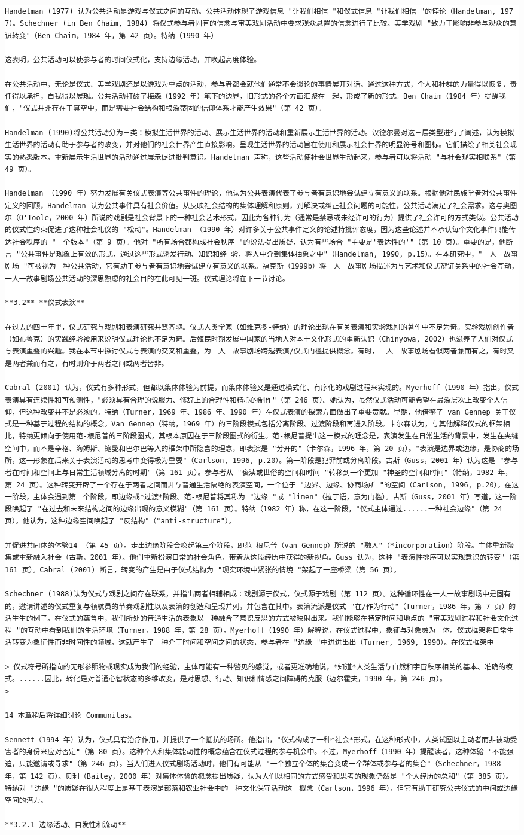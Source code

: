 ```实现戏剧的本质意图：通过以提炼的形式表达人类经验；在空间和时间领域体现叙事和意义（Salas，1999 年，第 18 页）。
Handelman (1977) 认为公共活动是游戏与仪式之间的互动。公共活动体现了游戏信息 "让我们相信 "和仪式信息 "让我们相信 "的悖论（Handelman, 1977）。Schechner (in Ben Chaim, 1984) 将仪式参与者固有的信念与审美戏剧活动中要求观众悬置的信念进行了比较。美学戏剧 "致力于影响非参与观众的意识转变"（Ben Chaim，1984 年，第 42 页）。特纳（1990 年）

这表明，公共活动可以使参与者的时间仪式化，支持边缘活动，并唤起高度体验。

在公共活动中，无论是仪式、美学戏剧还是以游戏为重点的活动，参与者都会就他们通常不会谈论的事情展开对话。通过这种方式，个人和社群的力量得以恢复，责任得以承担，自我得以展现。公共活动打破了梅森（1992 年）笔下的边界，旧形式的各个方面汇聚在一起，形成了新的形式。Ben Chaim（1984 年）提醒我们，"仪式并非存在于真空中，而是需要社会结构和根深蒂固的信仰体系才能产生效果"（第 42 页）。

Handelman (1990)将公共活动分为三类：模拟生活世界的活动、展示生活世界的活动和重新展示生活世界的活动。汉德尔曼对这三层类型进行了阐述，认为模拟生活世界的活动有助于参与者的改变，并对他们的社会世界产生直接影响。呈现生活世界的活动旨在使用和展示社会世界的明显符号和图标。它们描绘了相关社会现实的熟悉版本。重新展示生活世界的活动通过展示促进批判意识。Handelman 声称，这些活动使社会世界生动起来，参与者可以将活动 "与社会现实相联系"（第 49 页）。

Handelman （1990 年）努力发展有关仪式表演等公共事件的理论，他认为公共表演代表了参与者有意识地尝试建立有意义的联系。根据他对民族学者对公共事件定义的回顾，Handelman 认为公共事件具有社会价值。从反映社会结构的集体理解和原则，到解决或纠正社会问题的可能性，公共活动满足了社会需求。这与奥图尔（O'Toole，2000 年）所说的戏剧是社会背景下的一种社会艺术形式，因此为各种行为（通常是禁忌或未经许可的行为）提供了社会许可的方式类似。公共活动的仪式性约束促进了这种社会礼仪的 "松动"。Handelman （1990 年）对许多关于公共事件定义的论述持批评态度，因为这些论述并不承认每个文化事件只能传达社会秩序的 "一个版本"（第 9 页）。他对 "所有场合都构成社会秩序 "的说法提出质疑，认为有些场合 "主要是'表达性的'"（第 10 页）。重要的是，他断言 "公共事件是现象上有效的形式，通过这些形式诱发行动、知识和经 验，将人中介到集体抽象之中"（Handelman, 1990, p.15）。在本研究中，"一人一故事剧场 "可被视为一种公共活动，它有助于参与者有意识地尝试建立有意义的联系。福克斯（1999b）将一人一故事剧场描述为与艺术和仪式辩证关系中的社会互动，一人一故事剧场公共活动的深思熟虑的社会目的在此可见一斑。仪式理论将在下一节讨论。

**3.2** **仪式表演**

在过去的四十年里，仪式研究与戏剧和表演研究并驾齐驱。仪式人类学家（如维克多-特纳）的理论出现在有关表演和实验戏剧的著作中不足为奇。实验戏剧创作者（如布鲁克）的实践经验被用来说明仪式理论也不足为奇。后殖民时期发展中国家的当地人对本土文化形式的重新认识（Chinyowa, 2002）也滋养了人们对仪式与表演重叠的兴趣。我在本节中探讨仪式与表演的交叉和重叠，为一人一故事剧场跨越表演/仪式门槛提供概念。有时，一人一故事剧场看似两者兼而有之，有时又是两者兼而有之，有时则介于两者之间或两者皆非。

Cabral (2001) 认为，仪式有多种形式，但都以集体体验为前提，而集体体验又是通过模式化、有序化的戏剧过程来实现的。Myerhoff（1990 年）指出，仪式表演具有连续性和可预测性，"必须具有合理的说服力、修辞上的合理性和精心的制作"（第 246 页）。她认为，虽然仪式活动可能希望在最深层次上改变个人信仰，但这种改变并不是必须的。特纳（Turner，1969 年、1986 年、1990 年）在仪式表演的探索方面做出了重要贡献。早期，他借鉴了 van Gennep 关于仪式是一种基于过程的结构的概念。Van Gennep（特纳，1969 年）的三阶段模式包括分离阶段、过渡阶段和再进入阶段。卡尔森认为，与其他解释仪式的框架相比，特纳更倾向于使用范-根尼普的三阶段图式，其根本原因在于三阶段图式的衍生。范-根尼普提出这一模式的理念是，表演发生在日常生活的背景中，发生在夹缝空间中，而不是辛格、海姆斯、鲍曼和巴尔巴等人的框架中所隐含的理念，即表演是 "分开的"（卡尔森，1996 年，第 20 页）。"表演是边界或边缘，是协商的场所，这一形象在后来关于表演活动的思考中变得极为重要"（Carlson, 1996, p.20）。第一阶段是犯罪前或分离阶段。古斯（Guss，2001 年）认为这是 "参与者在时间和空间上与日常生活领域分离的时期"（第 161 页）。参与者从 "亵渎或世俗的空间和时间 "转移到一个更加 "神圣的空间和时间"（特纳，1982 年，第 24 页）。这种转变开辟了一个存在于两者之间而非与普通生活隔绝的表演空间，一个位于 "边界、边缘、协商场所 "的空间（Carlson, 1996, p.20）。在这一阶段，主体会遇到第二个阶段，即边缘或*过渡*阶段。范-根尼普将其称为 "边缘 "或 "limen"（拉丁语，意为门槛）。古斯（Guss，2001 年）写道，这一阶段唤起了 "在过去和未来结构之间的边缘出现的意义模糊"（第 161 页）。特纳（1982 年）称，在这一阶段，"仪式主体通过......一种社会边缘"（第 24 页）。他认为，这种边缘空间唤起了 "反结构"（"anti-structure"）。

并促进共同体的体验14 （第 45 页）。走出边缘阶段会唤起第三个阶段，即范-根尼普（van Gennep）所说的 "融入"（*incorporation）阶段。主体重新聚集或重新融入社会（古斯，2001 年）。他们重新扮演日常的社会角色，带着从这段经历中获得的新视角。Guss 认为，这种 "表演性排序可以实现意识的转变"（第 161 页）。Cabral (2001) 断言，转变的产生是由于仪式结构为 "现实环境中紧张的情境 "架起了一座桥梁（第 56 页）。

Schechner (1988)认为仪式与戏剧之间存在联系，并指出两者相辅相成：戏剧源于仪式，仪式源于戏剧（第 112 页）。这种循环性在一人一故事剧场中是固有的，邀请讲述的仪式重复与领航员的节奏戏剧性以及表演的创造和呈现并列，并包含在其中。表演流派是仪式 "在/作为行动"（Turner，1986 年，第 7 页）的活生生的例子。在仪式的蕴含中，我们所处的普通生活的表象以一种融合了意识反思的方式被映射出来。我们能够在特定时间和地点的 "审美戏剧过程和社会文化过程 "的互动中看到我们的生活环境（Turner，1988 年，第 28 页）。Myerhoff（1990 年）解释说，在仪式过程中，象征与对象融为一体。仪式框架将日常生活转变为象征性而非时间性的领域。这就产生了一种介于时间和空间之间的状态，参与者在 "边缘 "中进进出出（Turner, 1969, 1990）。在仪式框架中 

> 仪式符号所指向的无形参照物或现实成为我们的经验，主体可能有一种瞥见的感觉，或者更准确地说，*知道*人类生活与自然和宇宙秩序相关的基本、准确的模式。......因此，转化是对普通心智状态的多维改变，是对思想、行动、知识和情感之间障碍的克服（迈尔霍夫，1990 年，第 246 页）。
> 

14 本章稍后将详细讨论 Communitas。

Sennett（1994 年）认为，仪式具有治疗作用，并提供了一个抵抗的场所。他指出，"仪式构成了一种*社会*形式，在这种形式中，人类试图以主动者而非被动受害者的身份来应对否定"（第 80 页）。这种个人和集体能动性的概念蕴含在仪式过程的参与机会中。不过，Myerhoff（1990 年）提醒读者，这种体验 "不能强迫，只能邀请或寻求"（第 246 页）。当人们进入仪式剧场活动时，他们有可能从 "一个独立个体的集合变成一个群体或参与者的集合"（Schechner，1988 年，第 142 页）。贝利（Bailey，2000 年）对集体体验的概念提出质疑，认为人们以相同的方式感受和思考的现象仍然是 "个人经历的总和"（第 385 页）。特纳对 "边缘 "的质疑在很大程度上是基于表演是部落和农业社会中的一种文化保守活动这一概念（Carlson，1996 年），但它有助于研究公共仪式的中间或边缘空间的潜力。

**3.2.1 边缘活动、自发性和流动**

```